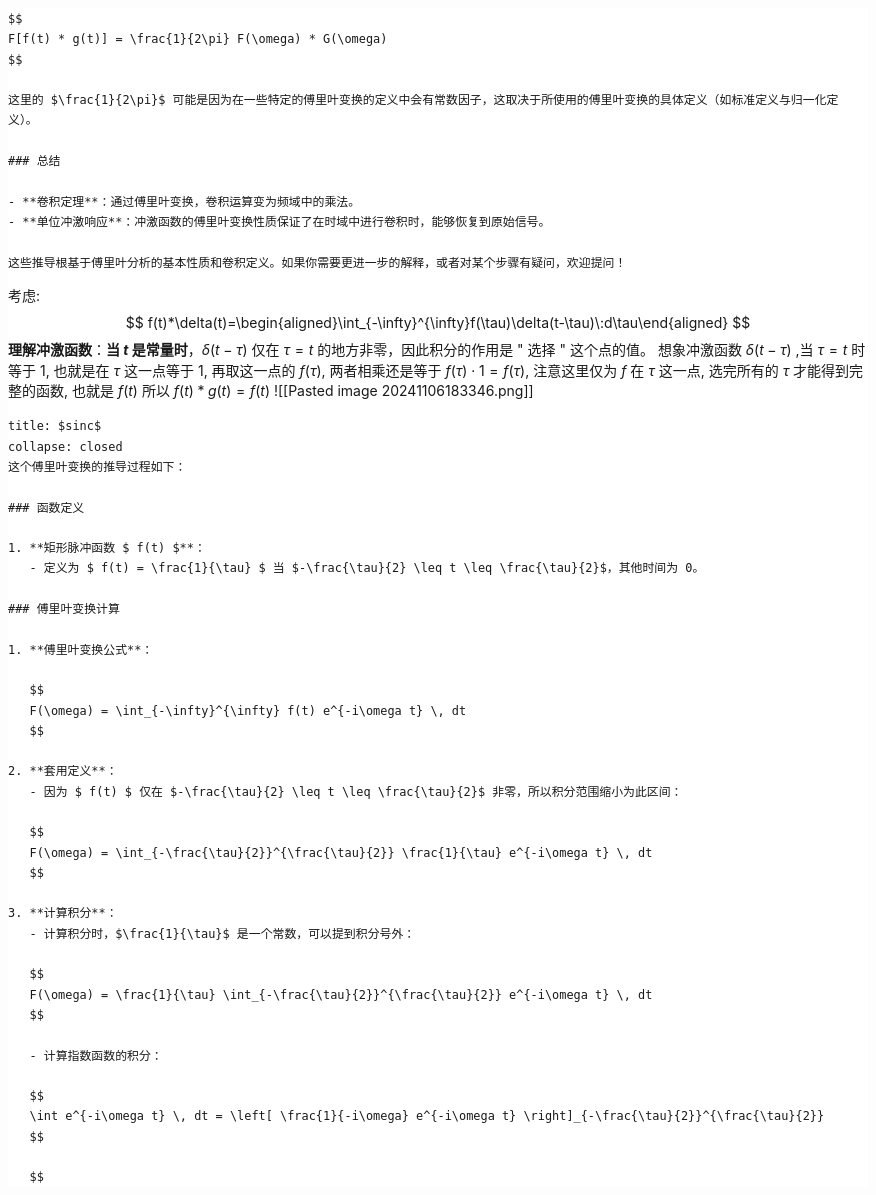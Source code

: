 ```ad-note
$$
F[f(t) * g(t)] = \frac{1}{2\pi} F(\omega) * G(\omega)
$$

这里的 $\frac{1}{2\pi}$ 可能是因为在一些特定的傅里叶变换的定义中会有常数因子，这取决于所使用的傅里叶变换的具体定义（如标准定义与归一化定义）。

### 总结

- **卷积定理**：通过傅里叶变换，卷积运算变为频域中的乘法。
- **单位冲激响应**：冲激函数的傅里叶变换性质保证了在时域中进行卷积时，能够恢复到原始信号。

这些推导根基于傅里叶分析的基本性质和卷积定义。如果你需要更进一步的解释，或者对某个步骤有疑问，欢迎提问！
```

考虑:
$$
f(t)*\delta(t)=\begin{aligned}\int_{-\infty}^{\infty}f(\tau)\delta(t-\tau)\:d\tau\end{aligned}
$$
**理解冲激函数**：**当 $t$ 是常量时**，$δ(t−τ)$ 仅在 $τ=t$ 的地方非零，因此积分的作用是 " 选择 " 这个点的值。
想象冲激函数 $\delta(t-\tau)$ ,当 $\tau=t$ 时等于 1, 也就是在 $\tau$ 这一点等于 1, 再取这一点的 $f(\tau)$, 两者相乘还是等于 $f(\tau)\cdot1=f(\tau)$, 注意这里仅为 $f$ 在 $\tau$ 这一点, 选完所有的 $\tau$ 才能得到完整的函数, 也就是 $f(t)$
所以 $f(t)*g(t)=f(t)$
![[Pasted image 20241106183346.png]]
```ad-note
title: $sinc$
collapse: closed
这个傅里叶变换的推导过程如下：

### 函数定义

1. **矩形脉冲函数 $ f(t) $**：
   - 定义为 $ f(t) = \frac{1}{\tau} $ 当 $-\frac{\tau}{2} \leq t \leq \frac{\tau}{2}$，其他时间为 0。

### 傅里叶变换计算

1. **傅里叶变换公式**：

   $$
   F(\omega) = \int_{-\infty}^{\infty} f(t) e^{-i\omega t} \, dt
   $$

2. **套用定义**：
   - 因为 $ f(t) $ 仅在 $-\frac{\tau}{2} \leq t \leq \frac{\tau}{2}$ 非零，所以积分范围缩小为此区间：

   $$
   F(\omega) = \int_{-\frac{\tau}{2}}^{\frac{\tau}{2}} \frac{1}{\tau} e^{-i\omega t} \, dt
   $$

3. **计算积分**：
   - 计算积分时，$\frac{1}{\tau}$ 是一个常数，可以提到积分号外：

   $$
   F(\omega) = \frac{1}{\tau} \int_{-\frac{\tau}{2}}^{\frac{\tau}{2}} e^{-i\omega t} \, dt
   $$

   - 计算指数函数的积分：

   $$
   \int e^{-i\omega t} \, dt = \left[ \frac{1}{-i\omega} e^{-i\omega t} \right]_{-\frac{\tau}{2}}^{\frac{\tau}{2}}
   $$

   $$
```